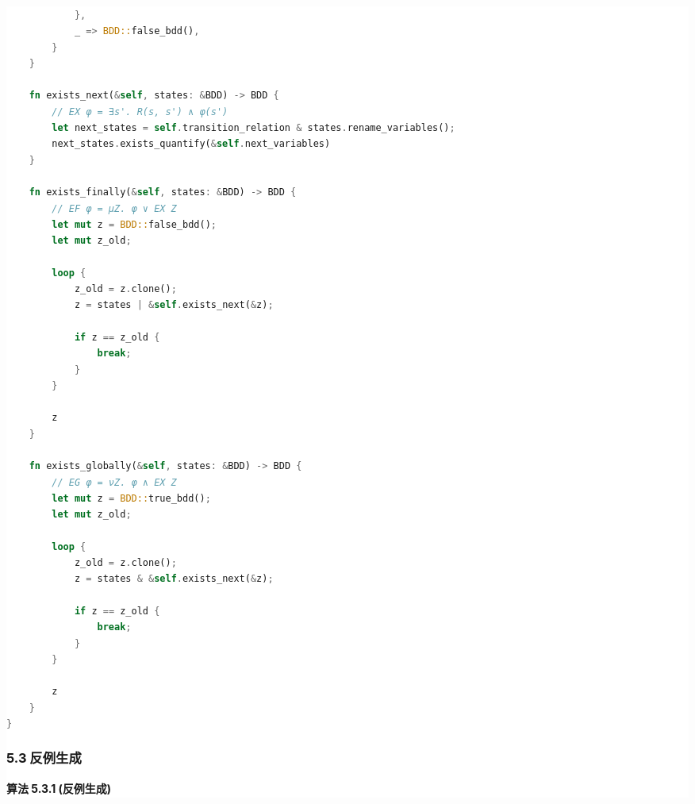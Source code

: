 ```rust
            },
            _ => BDD::false_bdd(),
        }
    }
    
    fn exists_next(&self, states: &BDD) -> BDD {
        // EX φ = ∃s'. R(s, s') ∧ φ(s')
        let next_states = self.transition_relation & states.rename_variables();
        next_states.exists_quantify(&self.next_variables)
    }
    
    fn exists_finally(&self, states: &BDD) -> BDD {
        // EF φ = μZ. φ ∨ EX Z
        let mut z = BDD::false_bdd();
        let mut z_old;
        
        loop {
            z_old = z.clone();
            z = states | &self.exists_next(&z);
            
            if z == z_old {
                break;
            }
        }
        
        z
    }
    
    fn exists_globally(&self, states: &BDD) -> BDD {
        // EG φ = νZ. φ ∧ EX Z
        let mut z = BDD::true_bdd();
        let mut z_old;
        
        loop {
            z_old = z.clone();
            z = states & &self.exists_next(&z);
            
            if z == z_old {
                break;
            }
        }
        
        z
    }
}
```

### 5.3 反例生成

**算法 5.3.1 (反例生成)**
